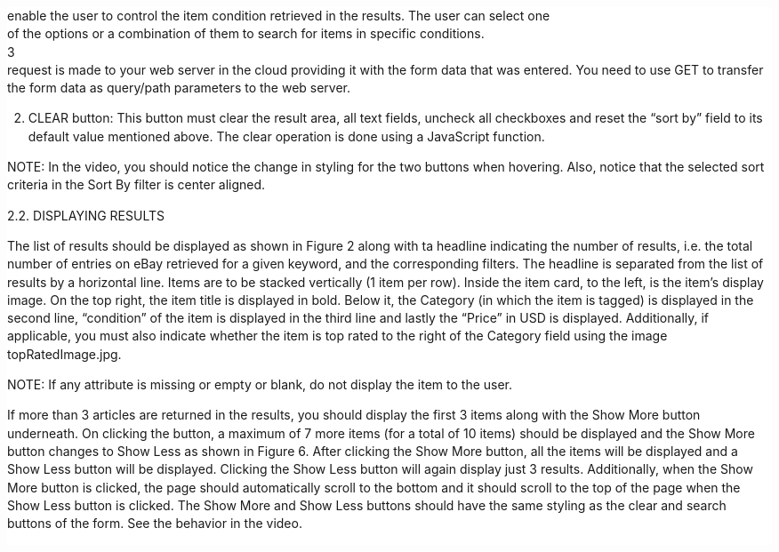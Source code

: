 </div>
</div>
<div class="layoutArea">
<div class="column">
enable the user to control the item condition retrieved in the results. The user can select one

</div>
</div>
<div class="layoutArea">
<div class="column">
of the options or a combination of them to search for items in specific conditions.

</div>
</div>
<div class="layoutArea">
<div class="column">
3

</div>
</div>
</div>
<div class="page" title="Page 4">
<div class="layoutArea">
<div class="column">
request is made to your web server in the cloud providing it with the form data that was entered. You need to use GET to transfer the form data as query/path parameters to the web server.

2. CLEAR button: This button must clear the result area, all text fields, uncheck all checkboxes and reset the “sort by” field to its default value mentioned above. The clear operation is done using a JavaScript function.

NOTE: In the video, you should notice the change in styling for the two buttons when hovering. Also, notice that the selected sort criteria in the Sort By filter is center aligned.

2.2. DISPLAYING RESULTS

The list of results should be displayed as shown in Figure 2 along with ta headline indicating the number of results, i.e. the total number of entries on eBay retrieved for a given keyword, and the corresponding filters. The headline is separated from the list of results by a horizontal line. Items are to be stacked vertically (1 item per row). Inside the item card, to the left, is the item’s display image. On the top right, the item title is displayed in bold. Below it, the Category (in which the item is tagged) is displayed in the second line, “condition” of the item is displayed in the third line and lastly the “Price” in USD is displayed. Additionally, if applicable, you must also indicate whether the item is top rated to the right of the Category field using the image topRatedImage.jpg.

NOTE: If any attribute is missing or empty or blank, do not display the item to the user.

If more than 3 articles are returned in the results, you should display the first 3 items along with the Show More button underneath. On clicking the button, a maximum of 7 more items (for a total of 10 items) should be displayed and the Show More button changes to Show Less as shown in Figure 6. After clicking the Show More button, all the items will be displayed and a Show Less button will be displayed. Clicking the Show Less button will again display just 3 results. Additionally, when the Show More button is clicked, the page should automatically scroll to the bottom and it should scroll to the top of the page when the Show Less button is clicked. The Show More and Show Less buttons should have the same styling as the clear and search buttons of the form. See the behavior in the video.
